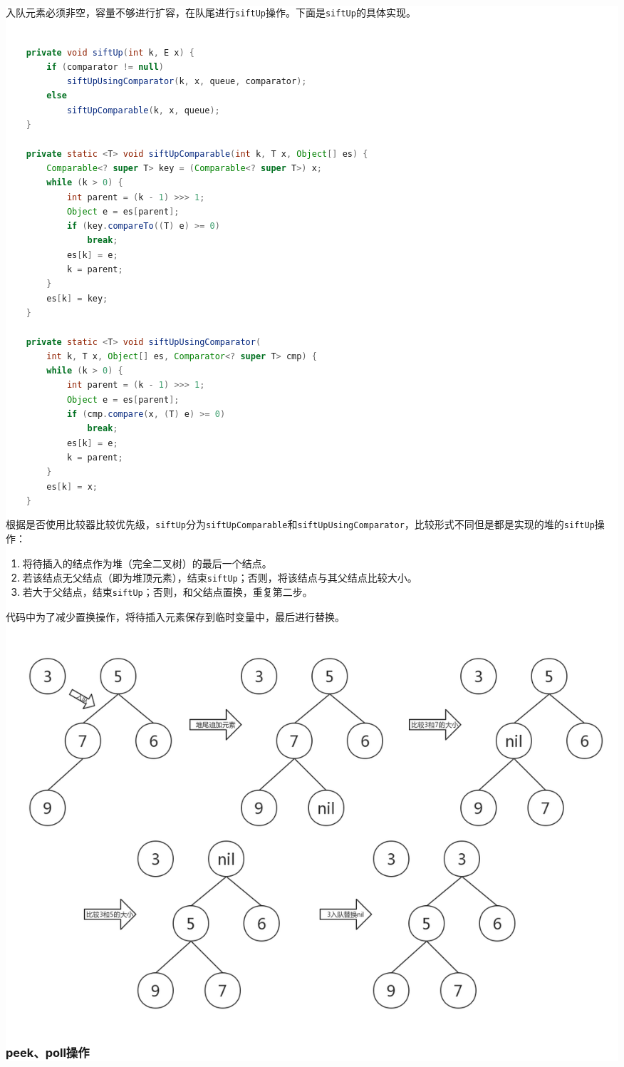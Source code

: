 ``` java

```

入队元素必须非空，容量不够进行扩容，在队尾进行`siftUp`操作。下面是`siftUp`的具体实现。

``` java

    private void siftUp(int k, E x) {
        if (comparator != null)
            siftUpUsingComparator(k, x, queue, comparator);
        else
            siftUpComparable(k, x, queue);
    }

    private static <T> void siftUpComparable(int k, T x, Object[] es) {
        Comparable<? super T> key = (Comparable<? super T>) x;
        while (k > 0) {
            int parent = (k - 1) >>> 1;
            Object e = es[parent];
            if (key.compareTo((T) e) >= 0)
                break;
            es[k] = e;
            k = parent;
        }
        es[k] = key;
    }

    private static <T> void siftUpUsingComparator(
        int k, T x, Object[] es, Comparator<? super T> cmp) {
        while (k > 0) {
            int parent = (k - 1) >>> 1;
            Object e = es[parent];
            if (cmp.compare(x, (T) e) >= 0)
                break;
            es[k] = e;
            k = parent;
        }
        es[k] = x;
    }

```

根据是否使用比较器比较优先级，`siftUp`分为`siftUpComparable`和`siftUpUsingComparator`，比较形式不同但是都是实现的堆的`siftUp`操作：

1. 将待插入的结点作为堆（完全二叉树）的最后一个结点。
2. 若该结点无父结点（即为堆顶元素），结束`siftUp`；否则，将该结点与其父结点比较大小。
3. 若大于父结点，结束`siftUp`；否则，和父结点置换，重复第二步。

代码中为了减少置换操作，将待插入元素保存到临时变量中，最后进行替换。

![小根堆siftUp操作][picture 1]

### peek、poll操作


[picture 1]: /images/algorithm/2019-01-17-小根堆/小根堆siftUp操作.jpg "小根堆 siftUp 操作"
[picture 2]: /images/algorithm/2019-01-17-小根堆/小根堆siftDown操作.jpg "小根堆 siftdown 操作"